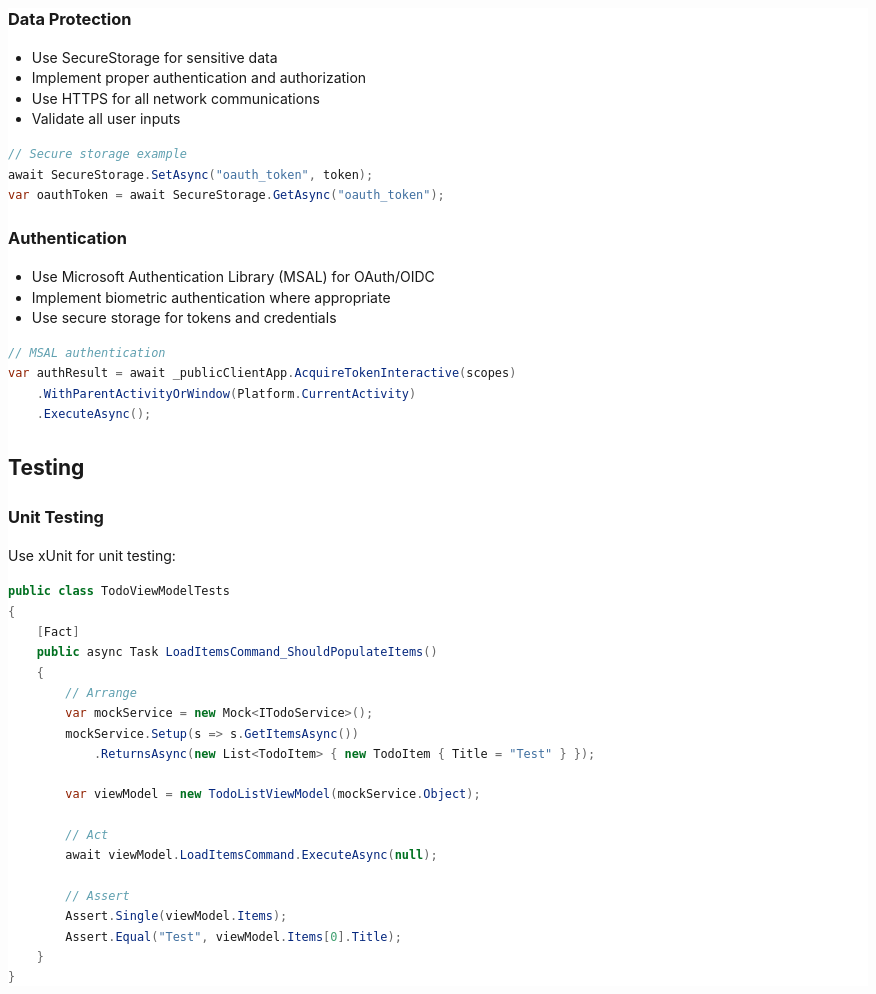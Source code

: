 ### Data Protection

- Use SecureStorage for sensitive data
- Implement proper authentication and authorization
- Use HTTPS for all network communications
- Validate all user inputs

```csharp
// Secure storage example
await SecureStorage.SetAsync("oauth_token", token);
var oauthToken = await SecureStorage.GetAsync("oauth_token");
```

### Authentication

- Use Microsoft Authentication Library (MSAL) for OAuth/OIDC
- Implement biometric authentication where appropriate
- Use secure storage for tokens and credentials

```csharp
// MSAL authentication
var authResult = await _publicClientApp.AcquireTokenInteractive(scopes)
    .WithParentActivityOrWindow(Platform.CurrentActivity)
    .ExecuteAsync();
```

## Testing

### Unit Testing

Use xUnit for unit testing:

```csharp
public class TodoViewModelTests
{
    [Fact]
    public async Task LoadItemsCommand_ShouldPopulateItems()
    {
        // Arrange
        var mockService = new Mock<ITodoService>();
        mockService.Setup(s => s.GetItemsAsync())
            .ReturnsAsync(new List<TodoItem> { new TodoItem { Title = "Test" } });
            
        var viewModel = new TodoListViewModel(mockService.Object);
        
        // Act
        await viewModel.LoadItemsCommand.ExecuteAsync(null);
        
        // Assert
        Assert.Single(viewModel.Items);
        Assert.Equal("Test", viewModel.Items[0].Title);
    }
}
```
